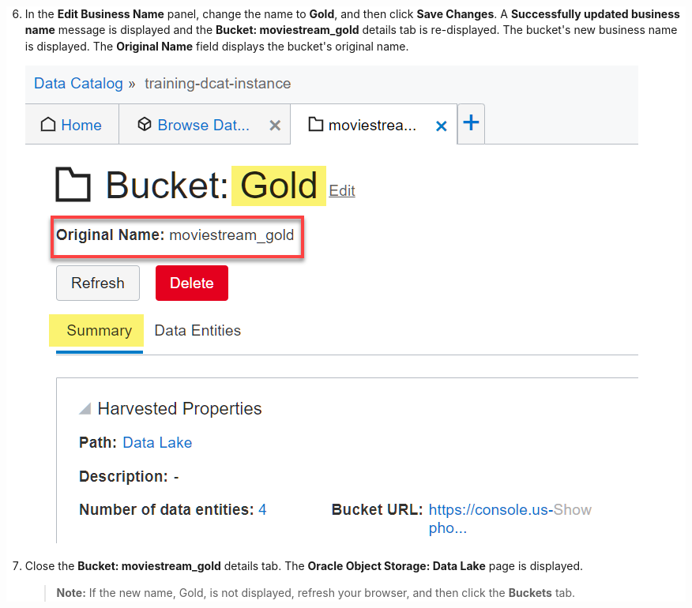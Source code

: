 6. In the **Edit Business Name** panel, change the name to **Gold**, and then click **Save Changes**. A **Successfully updated business name** message is displayed and the **Bucket: moviestream_gold** details tab is re-displayed. The bucket's new business name is displayed. The **Original Name** field displays the bucket's original name.

    ![](./images/gold-displayed.png " ")

7. Close the **Bucket: moviestream_gold** details tab. The **Oracle Object Storage: Data Lake** page is displayed.

    >**Note:** If the new name, Gold, is not displayed, refresh your browser, and then click the **Buckets** tab.
